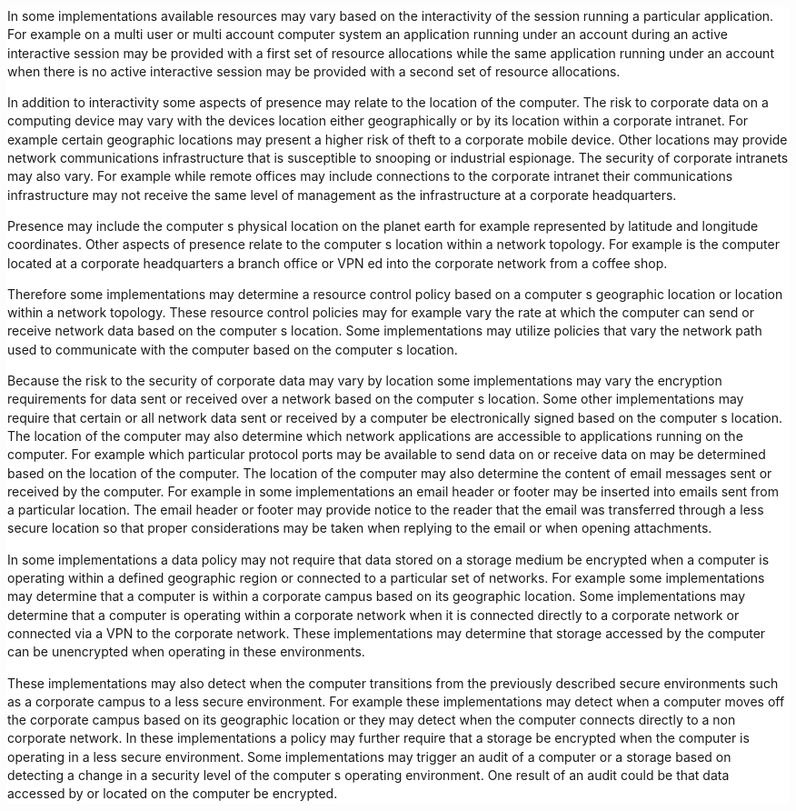 In some implementations available resources may vary based on the interactivity of the session running a particular application. For example on a multi user or multi account computer system an application running under an account during an active interactive session may be provided with a first set of resource allocations while the same application running under an account when there is no active interactive session may be provided with a second set of resource allocations.

In addition to interactivity some aspects of presence may relate to the location of the computer. The risk to corporate data on a computing device may vary with the devices location either geographically or by its location within a corporate intranet. For example certain geographic locations may present a higher risk of theft to a corporate mobile device. Other locations may provide network communications infrastructure that is susceptible to snooping or industrial espionage. The security of corporate intranets may also vary. For example while remote offices may include connections to the corporate intranet their communications infrastructure may not receive the same level of management as the infrastructure at a corporate headquarters.

Presence may include the computer s physical location on the planet earth for example represented by latitude and longitude coordinates. Other aspects of presence relate to the computer s location within a network topology. For example is the computer located at a corporate headquarters a branch office or VPN ed into the corporate network from a coffee shop.

Therefore some implementations may determine a resource control policy based on a computer s geographic location or location within a network topology. These resource control policies may for example vary the rate at which the computer can send or receive network data based on the computer s location. Some implementations may utilize policies that vary the network path used to communicate with the computer based on the computer s location.

Because the risk to the security of corporate data may vary by location some implementations may vary the encryption requirements for data sent or received over a network based on the computer s location. Some other implementations may require that certain or all network data sent or received by a computer be electronically signed based on the computer s location. The location of the computer may also determine which network applications are accessible to applications running on the computer. For example which particular protocol ports may be available to send data on or receive data on may be determined based on the location of the computer. The location of the computer may also determine the content of email messages sent or received by the computer. For example in some implementations an email header or footer may be inserted into emails sent from a particular location. The email header or footer may provide notice to the reader that the email was transferred through a less secure location so that proper considerations may be taken when replying to the email or when opening attachments.

In some implementations a data policy may not require that data stored on a storage medium be encrypted when a computer is operating within a defined geographic region or connected to a particular set of networks. For example some implementations may determine that a computer is within a corporate campus based on its geographic location. Some implementations may determine that a computer is operating within a corporate network when it is connected directly to a corporate network or connected via a VPN to the corporate network. These implementations may determine that storage accessed by the computer can be unencrypted when operating in these environments.

These implementations may also detect when the computer transitions from the previously described secure environments such as a corporate campus to a less secure environment. For example these implementations may detect when a computer moves off the corporate campus based on its geographic location or they may detect when the computer connects directly to a non corporate network. In these implementations a policy may further require that a storage be encrypted when the computer is operating in a less secure environment. Some implementations may trigger an audit of a computer or a storage based on detecting a change in a security level of the computer s operating environment. One result of an audit could be that data accessed by or located on the computer be encrypted.
